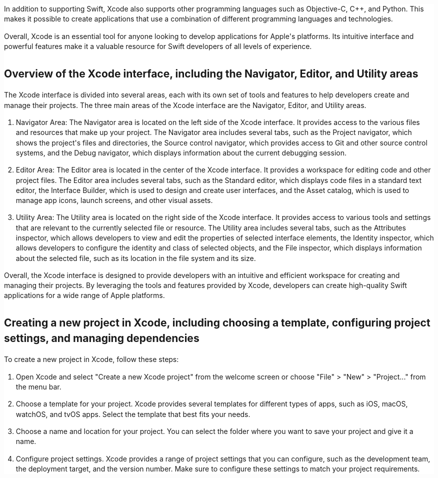 In addition to supporting Swift, Xcode also supports other programming languages such as Objective-C, C++, and Python. This makes it possible to create applications that use a combination of different programming languages and technologies.

Overall, Xcode is an essential tool for anyone looking to develop applications for Apple's platforms. Its intuitive interface and powerful features make it a valuable resource for Swift developers of all levels of experience.
## Overview of the Xcode interface, including the Navigator, Editor, and Utility areas
The Xcode interface is divided into several areas, each with its own set of tools and features to help developers create and manage their projects. The three main areas of the Xcode interface are the Navigator, Editor, and Utility areas.

1. Navigator Area: The Navigator area is located on the left side of the Xcode interface. It provides access to the various files and resources that make up your project. The Navigator area includes several tabs, such as the Project navigator, which shows the project's files and directories, the Source control navigator, which provides access to Git and other source control systems, and the Debug navigator, which displays information about the current debugging session.

2. Editor Area: The Editor area is located in the center of the Xcode interface. It provides a workspace for editing code and other project files. The Editor area includes several tabs, such as the Standard editor, which displays code files in a standard text editor, the Interface Builder, which is used to design and create user interfaces, and the Asset catalog, which is used to manage app icons, launch screens, and other visual assets.

3. Utility Area: The Utility area is located on the right side of the Xcode interface. It provides access to various tools and settings that are relevant to the currently selected file or resource. The Utility area includes several tabs, such as the Attributes inspector, which allows developers to view and edit the properties of selected interface elements, the Identity inspector, which allows developers to configure the identity and class of selected objects, and the File inspector, which displays information about the selected file, such as its location in the file system and its size.

Overall, the Xcode interface is designed to provide developers with an intuitive and efficient workspace for creating and managing their projects. By leveraging the tools and features provided by Xcode, developers can create high-quality Swift applications for a wide range of Apple platforms.
## Creating a new project in Xcode, including choosing a template, configuring project settings, and managing dependencies
To create a new project in Xcode, follow these steps:

1. Open Xcode and select "Create a new Xcode project" from the welcome screen or choose "File" > "New" > "Project..." from the menu bar.

2. Choose a template for your project. Xcode provides several templates for different types of apps, such as iOS, macOS, watchOS, and tvOS apps. Select the template that best fits your needs.

3. Choose a name and location for your project. You can select the folder where you want to save your project and give it a name.

4. Configure project settings. Xcode provides a range of project settings that you can configure, such as the development team, the deployment target, and the version number. Make sure to configure these settings to match your project requirements.
